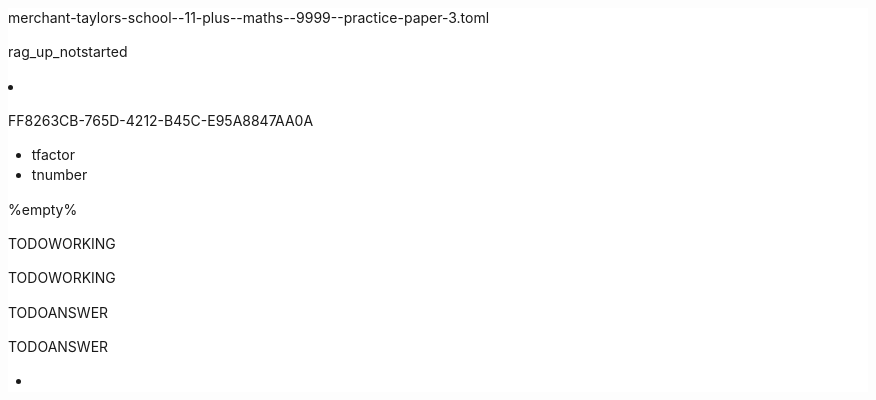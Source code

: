 </div>
</li>
</ul>
<div class='papername'>
<p>merchant-taylors-school--11-plus--maths--9999--practice-paper-3.toml</p>
</div>
<div class='rag'>
<p>rag_up_notstarted</p>
</div>
</div>
</li>
<li>
<div class='question_envelope rag_up_notstarted question'>
<div class='uuid'>
<p>FF8263CB-765D-4212-B45C-E95A8847AA0A</p>
</div>
<div class='topics'>
<ul>
<li>
tfactor
</li>
<li>
tnumber
</li>
</ul>
</div>
<div class='question question'>

%empty% 

</div>
<div class='workings'>
<div class='working'>

TODOWORKING

</div>
<div class='working'>

TODOWORKING

</div>
</div>
<div class='answers'>
<div class='answer'>

TODOANSWER

</div>
<div class='answer'>

TODOANSWER

</div>
</div>
<ul class='subquestion TODO'>
<li>
<div class='question_envelope rag_red subquestion'>
<div class='topics'>
<ul>
</ul>
</div>
<div class='question subquestion'>
